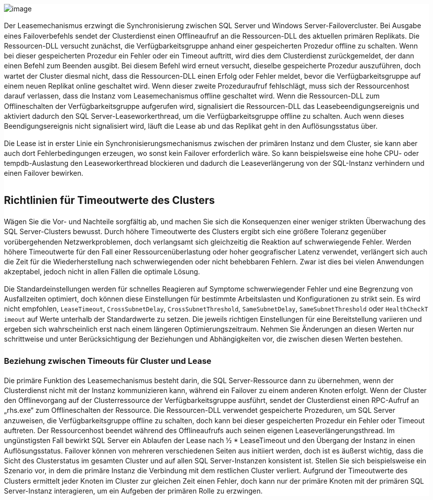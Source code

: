![image](media/availability-group-lease-healthcheck-timeout/image1.png) 

Der Leasemechanismus erzwingt die Synchronisierung zwischen SQL Server und Windows Server-Failovercluster. Bei Ausgabe eines Failoverbefehls sendet der Clusterdienst einen Offlineaufruf an die Ressourcen-DLL des aktuellen primären Replikats. Die Ressourcen-DLL versucht zunächst, die Verfügbarkeitsgruppe anhand einer gespeicherten Prozedur offline zu schalten. Wenn bei dieser gespeicherten Prozedur ein Fehler oder ein Timeout auftritt, wird dies dem Clusterdienst zurückgemeldet, der dann einen Befehl zum Beenden ausgibt. Bei diesem Befehl wird erneut versucht, dieselbe gespeicherte Prozedur auszuführen, doch wartet der Cluster diesmal nicht, dass die Ressourcen-DLL einen Erfolg oder Fehler meldet, bevor die Verfügbarkeitsgruppe auf einem neuen Replikat online geschaltet wird. Wenn dieser zweite Prozeduraufruf fehlschlägt, muss sich der Ressourcenhost darauf verlassen, dass die Instanz vom Leasemechanismus offline geschaltet wird. Wenn die Ressourcen-DLL zum Offlineschalten der Verfügbarkeitsgruppe aufgerufen wird, signalisiert die Ressourcen-DLL das Leasebeendigungsereignis und aktiviert dadurch den SQL Server-Leaseworkerthread, um die Verfügbarkeitsgruppe offline zu schalten. Auch wenn dieses Beendigungsereignis nicht signalisiert wird, läuft die Lease ab und das Replikat geht in den Auflösungsstatus über. 

Die Lease ist in erster Linie ein Synchronisierungsmechanismus zwischen der primären Instanz und dem Cluster, sie kann aber auch dort Fehlerbedingungen erzeugen, wo sonst kein Failover erforderlich wäre. So kann beispielsweise eine hohe CPU- oder tempdb-Auslastung den Leaseworkerthread blockieren und dadurch die Leaseverlängerung von der SQL-Instanz verhindern und einen Failover bewirken. 

## <a name="guidelines-for-cluster-timeout-values"></a>Richtlinien für Timeoutwerte des Clusters 

Wägen Sie die Vor- und Nachteile sorgfältig ab, und machen Sie sich die Konsequenzen einer weniger strikten Überwachung des SQL Server-Clusters bewusst. Durch höhere Timeoutwerte des Clusters ergibt sich eine größere Toleranz gegenüber vorübergehenden Netzwerkproblemen, doch verlangsamt sich gleichzeitig die Reaktion auf schwerwiegende Fehler. Werden höhere Timeoutwerte für den Fall einer Ressourcenüberlastung oder hoher geografischer Latenz verwendet, verlängert sich auch die Zeit für die Wiederherstellung nach schwerwiegenden oder nicht behebbaren Fehlern. Zwar ist dies bei vielen Anwendungen akzeptabel, jedoch nicht in allen Fällen die optimale Lösung. 

Die Standardeinstellungen werden für schnelles Reagieren auf Symptome schwerwiegender Fehler und eine Begrenzung von Ausfallzeiten optimiert, doch können diese Einstellungen für bestimmte Arbeitslasten und Konfigurationen zu strikt sein. Es wird nicht empfohlen, `LeaseTimeout`, `CrossSubnetDelay`, `CrossSubnetThreshold`, `SameSubnetDelay`, `SameSubnetThreshold` oder `HealthCheckTimeout` auf Werte unterhalb der Standardwerte zu setzen. Die jeweils richtigen Einstellungen für eine Bereitstellung variieren und ergeben sich wahrscheinlich erst nach einem längeren Optimierungszeitraum. Nehmen Sie Änderungen an diesen Werten nur schrittweise und unter Berücksichtigung der Beziehungen und Abhängigkeiten vor, die zwischen diesen Werten bestehen. 

### <a name="relationship-between-cluster-timeout-and-lease-timeout"></a>Beziehung zwischen Timeouts für Cluster und Lease 

Die primäre Funktion des Leasemechanismus besteht darin, die SQL Server-Ressource dann zu übernehmen, wenn der Clusterdienst nicht mit der Instanz kommunizieren kann, während ein Failover zu einem anderen Knoten erfolgt. Wenn der Cluster den Offlinevorgang auf der Clusterressource der Verfügbarkeitsgruppe ausführt, sendet der Clusterdienst einen RPC-Aufruf an „rhs.exe“ zum Offlineschalten der Ressource. Die Ressourcen-DLL verwendet gespeicherte Prozeduren, um SQL Server anzuweisen, die Verfügbarkeitsgruppe offline zu schalten, doch kann bei dieser gespeicherten Prozedur ein Fehler oder Timeout auftreten. Der Ressourcenhost beendet während des Offlineaufrufs auch seinen eigenen Leaseverlängerungsthread. Im ungünstigsten Fall bewirkt SQL Server ein Ablaufen der Lease nach ½ \* LeaseTimeout und den Übergang der Instanz in einen Auflösungsstatus. Failover können von mehreren verschiedenen Seiten aus initiiert werden, doch ist es äußerst wichtig, dass die Sicht des Clusterstatus im gesamten Cluster und auf allen SQL Server-Instanzen konsistent ist. Stellen Sie sich beispielsweise ein Szenario vor, in dem die primäre Instanz die Verbindung mit dem restlichen Cluster verliert. Aufgrund der Timeoutwerte des Clusters ermittelt jeder Knoten im Cluster zur gleichen Zeit einen Fehler, doch kann nur der primäre Knoten mit der primären SQL Server-Instanz interagieren, um ein Aufgeben der primären Rolle zu erzwingen. 
